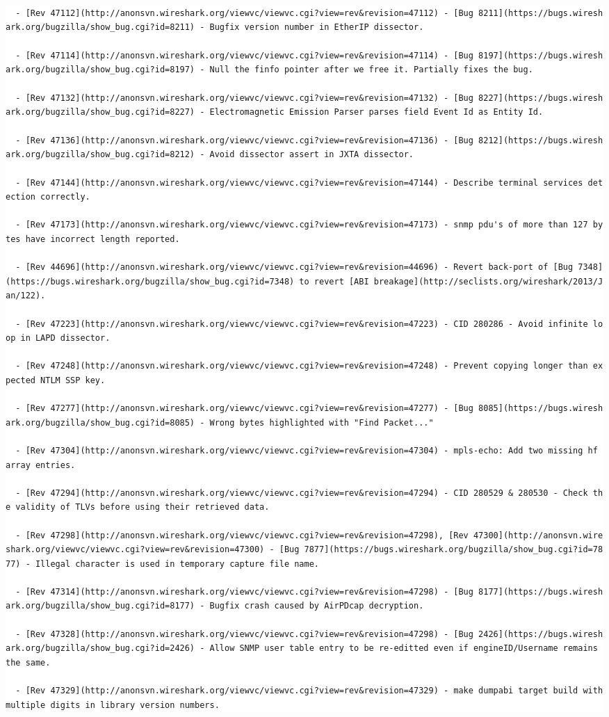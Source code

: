       - [Rev 47112](http://anonsvn.wireshark.org/viewvc/viewvc.cgi?view=rev&revision=47112) - [Bug 8211](https://bugs.wireshark.org/bugzilla/show_bug.cgi?id=8211) - Bugfix version number in EtherIP dissector.
    
      - [Rev 47114](http://anonsvn.wireshark.org/viewvc/viewvc.cgi?view=rev&revision=47114) - [Bug 8197](https://bugs.wireshark.org/bugzilla/show_bug.cgi?id=8197) - Null the finfo pointer after we free it. Partially fixes the bug.
    
      - [Rev 47132](http://anonsvn.wireshark.org/viewvc/viewvc.cgi?view=rev&revision=47132) - [Bug 8227](https://bugs.wireshark.org/bugzilla/show_bug.cgi?id=8227) - Electromagnetic Emission Parser parses field Event Id as Entity Id.
    
      - [Rev 47136](http://anonsvn.wireshark.org/viewvc/viewvc.cgi?view=rev&revision=47136) - [Bug 8212](https://bugs.wireshark.org/bugzilla/show_bug.cgi?id=8212) - Avoid dissector assert in JXTA dissector.
    
      - [Rev 47144](http://anonsvn.wireshark.org/viewvc/viewvc.cgi?view=rev&revision=47144) - Describe terminal services detection correctly.
    
      - [Rev 47173](http://anonsvn.wireshark.org/viewvc/viewvc.cgi?view=rev&revision=47173) - snmp pdu's of more than 127 bytes have incorrect length reported.
    
      - [Rev 44696](http://anonsvn.wireshark.org/viewvc/viewvc.cgi?view=rev&revision=44696) - Revert back-port of [Bug 7348](https://bugs.wireshark.org/bugzilla/show_bug.cgi?id=7348) to revert [ABI breakage](http://seclists.org/wireshark/2013/Jan/122).
    
      - [Rev 47223](http://anonsvn.wireshark.org/viewvc/viewvc.cgi?view=rev&revision=47223) - CID 280286 - Avoid infinite loop in LAPD dissector.
    
      - [Rev 47248](http://anonsvn.wireshark.org/viewvc/viewvc.cgi?view=rev&revision=47248) - Prevent copying longer than expected NTLM SSP key.
    
      - [Rev 47277](http://anonsvn.wireshark.org/viewvc/viewvc.cgi?view=rev&revision=47277) - [Bug 8085](https://bugs.wireshark.org/bugzilla/show_bug.cgi?id=8085) - Wrong bytes highlighted with "Find Packet..."
    
      - [Rev 47304](http://anonsvn.wireshark.org/viewvc/viewvc.cgi?view=rev&revision=47304) - mpls-echo: Add two missing hf array entries.
    
      - [Rev 47294](http://anonsvn.wireshark.org/viewvc/viewvc.cgi?view=rev&revision=47294) - CID 280529 & 280530 - Check the validity of TLVs before using their retrieved data.
    
      - [Rev 47298](http://anonsvn.wireshark.org/viewvc/viewvc.cgi?view=rev&revision=47298), [Rev 47300](http://anonsvn.wireshark.org/viewvc/viewvc.cgi?view=rev&revision=47300) - [Bug 7877](https://bugs.wireshark.org/bugzilla/show_bug.cgi?id=7877) - Illegal character is used in temporary capture file name.
    
      - [Rev 47314](http://anonsvn.wireshark.org/viewvc/viewvc.cgi?view=rev&revision=47298) - [Bug 8177](https://bugs.wireshark.org/bugzilla/show_bug.cgi?id=8177) - Bugfix crash caused by AirPDcap decryption.
    
      - [Rev 47328](http://anonsvn.wireshark.org/viewvc/viewvc.cgi?view=rev&revision=47298) - [Bug 2426](https://bugs.wireshark.org/bugzilla/show_bug.cgi?id=2426) - Allow SNMP user table entry to be re-editted even if engineID/Username remains the same.
    
      - [Rev 47329](http://anonsvn.wireshark.org/viewvc/viewvc.cgi?view=rev&revision=47329) - make dumpabi target build with multiple digits in library version numbers.
